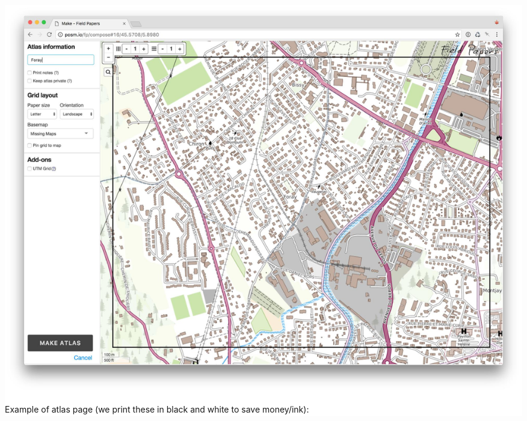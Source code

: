 ![](fieldpapers_aoi.jpg)

Example of atlas page (we print these in black and white to save money/ink):